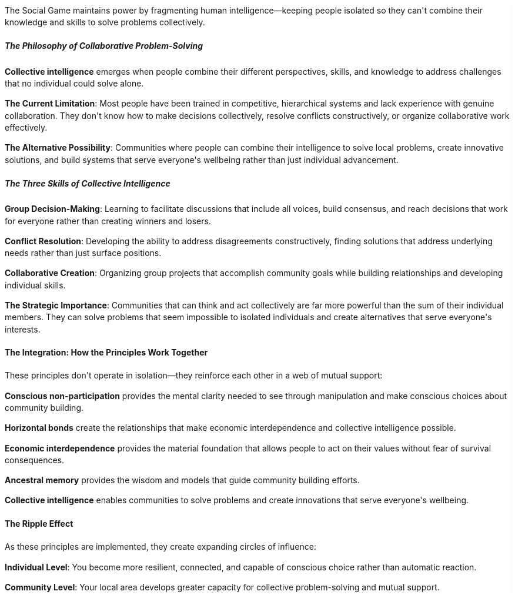The Social Game maintains power by fragmenting human intelligence—keeping people isolated so they can't combine their knowledge and skills to solve problems collectively.

##### The Philosophy of Collaborative Problem-Solving

**Collective intelligence** emerges when people combine their different perspectives, skills, and knowledge to address challenges that no individual could solve alone.

**The Current Limitation**: Most people have been trained in competitive, hierarchical systems and lack experience with genuine collaboration. They don't know how to make decisions collectively, resolve conflicts constructively, or organize collaborative work effectively.

**The Alternative Possibility**: Communities where people can combine their intelligence to solve local problems, create innovative solutions, and build systems that serve everyone's wellbeing rather than just individual advancement.

##### The Three Skills of Collective Intelligence

**Group Decision-Making**: Learning to facilitate discussions that include all voices, build consensus, and reach decisions that work for everyone rather than creating winners and losers.

**Conflict Resolution**: Developing the ability to address disagreements constructively, finding solutions that address underlying needs rather than just surface positions.

**Collaborative Creation**: Organizing group projects that accomplish community goals while building relationships and developing individual skills.

**The Strategic Importance**: Communities that can think and act collectively are far more powerful than the sum of their individual members. They can solve problems that seem impossible to isolated individuals and create alternatives that serve everyone's interests.

#### The Integration: How the Principles Work Together

These principles don't operate in isolation—they reinforce each other in a web of mutual support:

**Conscious non-participation** provides the mental clarity needed to see through manipulation and make conscious choices about community building.

**Horizontal bonds** create the relationships that make economic interdependence and collective intelligence possible.

**Economic interdependence** provides the material foundation that allows people to act on their values without fear of survival consequences.

**Ancestral memory** provides the wisdom and models that guide community building efforts.

**Collective intelligence** enables communities to solve problems and create innovations that serve everyone's wellbeing.

#### The Ripple Effect

As these principles are implemented, they create expanding circles of influence:

**Individual Level**: You become more resilient, connected, and capable of conscious choice rather than automatic reaction.

**Community Level**: Your local area develops greater capacity for collective problem-solving and mutual support.
